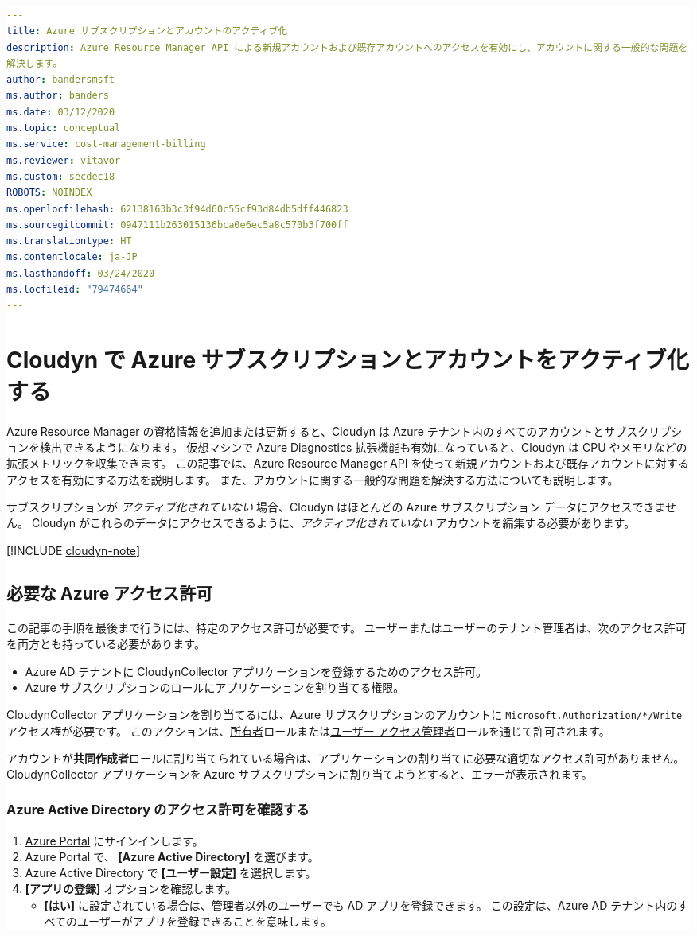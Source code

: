 ```yaml
---
title: Azure サブスクリプションとアカウントのアクティブ化
description: Azure Resource Manager API による新規アカウントおよび既存アカウントへのアクセスを有効にし、アカウントに関する一般的な問題を解決します。
author: bandersmsft
ms.author: banders
ms.date: 03/12/2020
ms.topic: conceptual
ms.service: cost-management-billing
ms.reviewer: vitavor
ms.custom: secdec18
ROBOTS: NOINDEX
ms.openlocfilehash: 62138163b3c3f94d60c55cf93d84db5dff446823
ms.sourcegitcommit: 0947111b263015136bca0e6ec5a8c570b3f700ff
ms.translationtype: HT
ms.contentlocale: ja-JP
ms.lasthandoff: 03/24/2020
ms.locfileid: "79474664"
---
```

# <a name="activate-azure-subscriptions-and-accounts-with-cloudyn"></a>Cloudyn で Azure サブスクリプションとアカウントをアクティブ化する

Azure Resource Manager の資格情報を追加または更新すると、Cloudyn は Azure テナント内のすべてのアカウントとサブスクリプションを検出できるようになります。 仮想マシンで Azure Diagnostics 拡張機能も有効になっていると、Cloudyn は CPU やメモリなどの拡張メトリックを収集できます。 この記事では、Azure Resource Manager API を使って新規アカウントおよび既存アカウントに対するアクセスを有効にする方法を説明します。 また、アカウントに関する一般的な問題を解決する方法についても説明します。

サブスクリプションが _アクティブ化されていない_ 場合、Cloudyn はほとんどの Azure サブスクリプション データにアクセスできません。 Cloudyn がこれらのデータにアクセスできるように、_アクティブ化されていない_ アカウントを編集する必要があります。

[!INCLUDE [cloudyn-note](../../../includes/cloudyn-note.md)]

## <a name="required-azure-permissions"></a>必要な Azure アクセス許可

この記事の手順を最後まで行うには、特定のアクセス許可が必要です。 ユーザーまたはユーザーのテナント管理者は、次のアクセス許可を両方とも持っている必要があります。

- Azure AD テナントに CloudynCollector アプリケーションを登録するためのアクセス許可。
- Azure サブスクリプションのロールにアプリケーションを割り当てる権限。

CloudynCollector アプリケーションを割り当てるには、Azure サブスクリプションのアカウントに `Microsoft.Authorization/*/Write` アクセス権が必要です。 このアクションは、[所有者](../../role-based-access-control/built-in-roles.md#owner)ロールまたは[ユーザー アクセス管理者](../../role-based-access-control/built-in-roles.md#user-access-administrator)ロールを通じて許可されます。

アカウントが**共同作成者**ロールに割り当てられている場合は、アプリケーションの割り当てに必要な適切なアクセス許可がありません。 CloudynCollector アプリケーションを Azure サブスクリプションに割り当てようとすると、エラーが表示されます。

### <a name="check-azure-active-directory-permissions"></a>Azure Active Directory のアクセス許可を確認する

1. [Azure Portal](https://portal.azure.com) にサインインします。
2. Azure Portal で、 **[Azure Active Directory]** を選びます。
3. Azure Active Directory で **[ユーザー設定]** を選択します。
4. **[アプリの登録]** オプションを確認します。
    - **[はい]** に設定されている場合は、管理者以外のユーザーでも AD アプリを登録できます。 この設定は、Azure AD テナント内のすべてのユーザーがアプリを登録できることを意味します。  